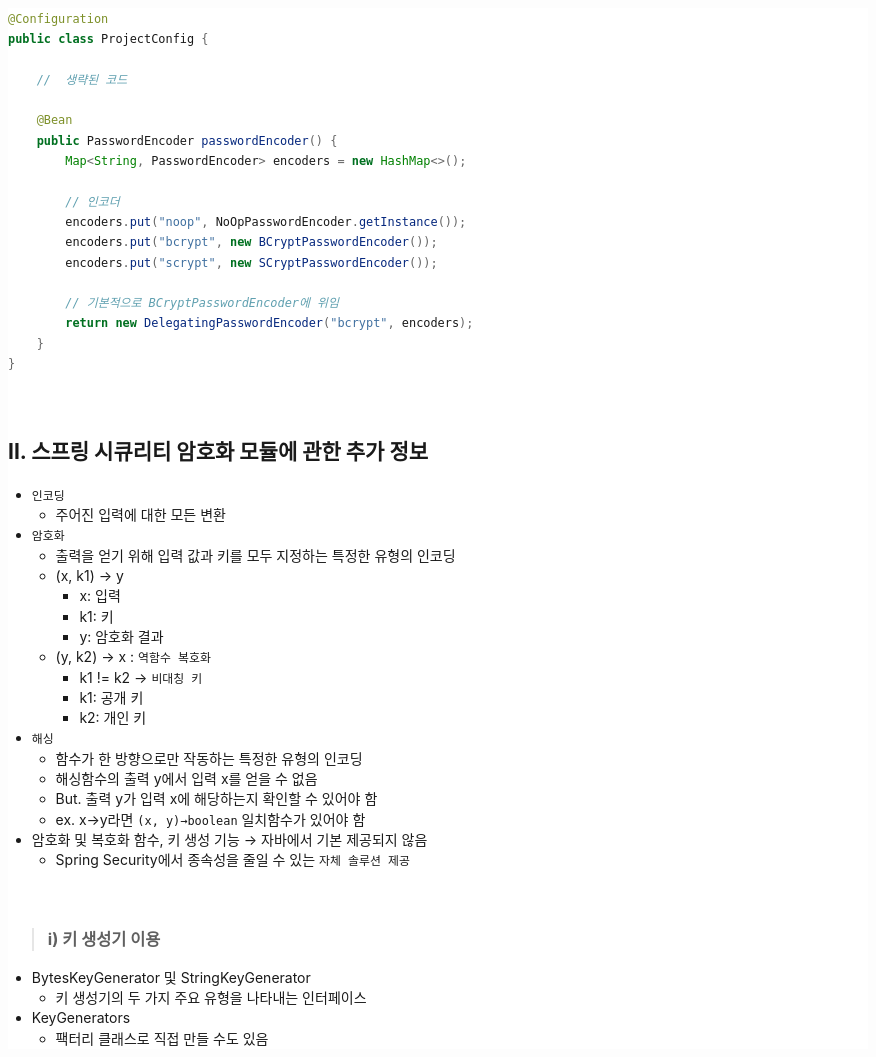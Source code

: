 ```java
@Configuration
public class ProjectConfig {

    //  생략된 코드

    @Bean
    public PasswordEncoder passwordEncoder() {
        Map<String, PasswordEncoder> encoders = new HashMap<>();

        // 인코더
        encoders.put("noop", NoOpPasswordEncoder.getInstance());
        encoders.put("bcrypt", new BCryptPasswordEncoder());
        encoders.put("scrypt", new SCryptPasswordEncoder());

        // 기본적으로 BCryptPasswordEncoder에 위임
        return new DelegatingPasswordEncoder("bcrypt", encoders);
    }
}
```

<br>

## II. 스프링 시큐리티 암호화 모듈에 관한 추가 정보

- `인코딩`
  - 주어진 입력에 대한 모든 변환
- `암호화`
  - 출력을 얻기 위해 입력 값과 키를 모두 지정하는 특정한 유형의 인코딩
  - (x, k1) → y
    - x: 입력
    - k1: 키
    - y: 암호화 결과
  - (y, k2) → x : `역함수 복호화`
    - k1 != k2 → `비대칭 키`
    - k1: 공개 키
    - k2: 개인 키
- `해싱`
  - 함수가 한 방향으로만 작동하는 특정한 유형의 인코딩
  - 해싱함수의 출력 y에서 입력 x를 얻을 수 없음
  - But. 출력 y가 입력 x에 해당하는지 확인할 수 있어야 함
  - ex. x→y라면 `(x, y)→boolean` 일치함수가 있어야 함
- 암호화 및 복호화 함수, 키 생성 기능 → 자바에서 기본 제공되지 않음
  - Spring Security에서 종속성을 줄일 수 있는 `자체 솔루션 제공`

<br>

> ### i) 키 생성기 이용

- BytesKeyGenerator 및 StringKeyGenerator
  - 키 생성기의 두 가지 주요 유형을 나타내는 인터페이스
- KeyGenerators
  - 팩터리 클래스로 직접 만들 수도 있음
